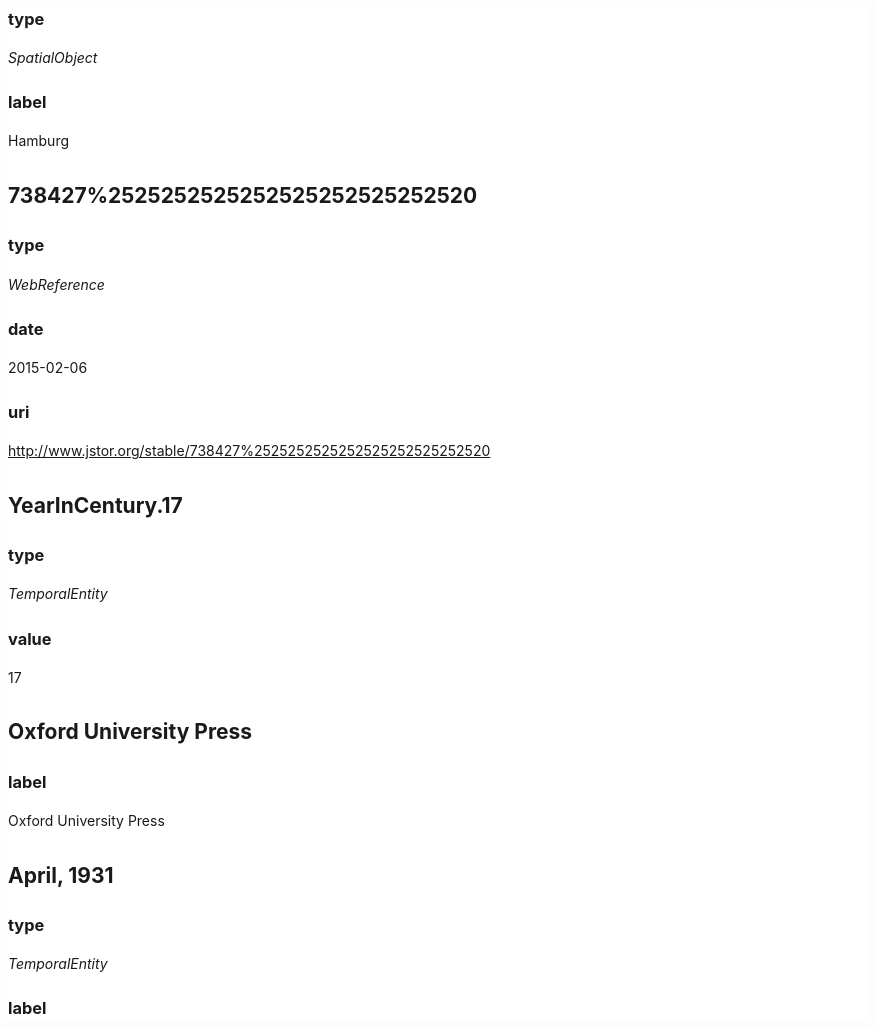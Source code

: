 ### type


*SpatialObject*

### label


Hamburg

## 738427%2525252525252525252525252520

### type


*WebReference*

### date


2015-02-06

### uri


http://www.jstor.org/stable/738427%2525252525252525252525252520

## YearInCentury.17

### type


*TemporalEntity*

### value


17

## Oxford University Press

### label


Oxford University Press

## April, 1931

### type


*TemporalEntity*

### label
